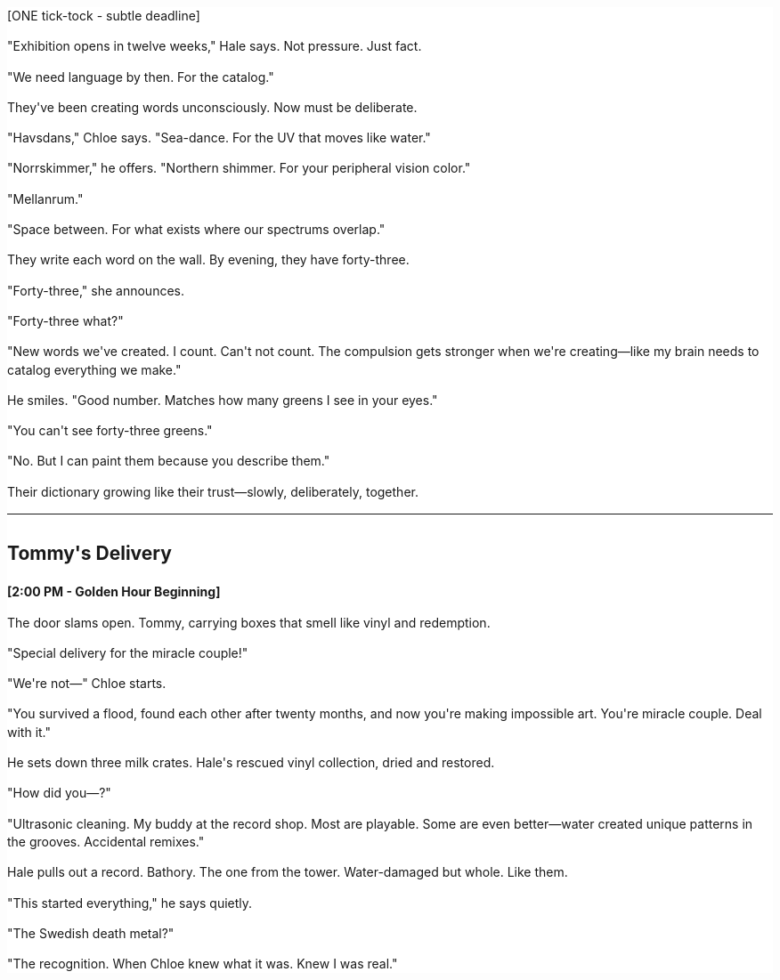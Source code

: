 [ONE tick-tock - subtle deadline]

"Exhibition opens in twelve weeks," Hale says. Not pressure. Just fact.

"We need language by then. For the catalog."

They've been creating words unconsciously. Now must be deliberate.

"Havsdans," Chloe says. "Sea-dance. For the UV that moves like water."

"Norrskimmer," he offers. "Northern shimmer. For your peripheral vision color."

"Mellanrum."

"Space between. For what exists where our spectrums overlap."

They write each word on the wall. By evening, they have forty-three.

"Forty-three," she announces.

"Forty-three what?"

"New words we've created. I count. Can't not count. The compulsion gets stronger when we're creating—like my brain needs to catalog everything we make."

He smiles. "Good number. Matches how many greens I see in your eyes."

"You can't see forty-three greens."

"No. But I can paint them because you describe them."

Their dictionary growing like their trust—slowly, deliberately, together.

---

## Tommy's Delivery

**[2:00 PM - Golden Hour Beginning]**

The door slams open. Tommy, carrying boxes that smell like vinyl and redemption.

"Special delivery for the miracle couple!"

"We're not—" Chloe starts.

"You survived a flood, found each other after twenty months, and now you're making impossible art. You're miracle couple. Deal with it."

He sets down three milk crates. Hale's rescued vinyl collection, dried and restored.

"How did you—?"

"Ultrasonic cleaning. My buddy at the record shop. Most are playable. Some are even better—water created unique patterns in the grooves. Accidental remixes."

Hale pulls out a record. Bathory. The one from the tower. Water-damaged but whole. Like them.

"This started everything," he says quietly.

"The Swedish death metal?"

"The recognition. When Chloe knew what it was. Knew I was real."
